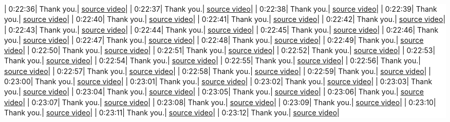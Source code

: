 | 0:22:36| Thank you.| [source video](https://archive.org/details/CoComWS140818?start=1356)|
| 0:22:37| Thank you.| [source video](https://archive.org/details/CoComWS140818?start=1357)|
| 0:22:38| Thank you.| [source video](https://archive.org/details/CoComWS140818?start=1358)|
| 0:22:39| Thank you.| [source video](https://archive.org/details/CoComWS140818?start=1359)|
| 0:22:40| Thank you.| [source video](https://archive.org/details/CoComWS140818?start=1360)|
| 0:22:41| Thank you.| [source video](https://archive.org/details/CoComWS140818?start=1361)|
| 0:22:42| Thank you.| [source video](https://archive.org/details/CoComWS140818?start=1362)|
| 0:22:43| Thank you.| [source video](https://archive.org/details/CoComWS140818?start=1363)|
| 0:22:44| Thank you.| [source video](https://archive.org/details/CoComWS140818?start=1364)|
| 0:22:45| Thank you.| [source video](https://archive.org/details/CoComWS140818?start=1365)|
| 0:22:46| Thank you.| [source video](https://archive.org/details/CoComWS140818?start=1366)|
| 0:22:47| Thank you.| [source video](https://archive.org/details/CoComWS140818?start=1367)|
| 0:22:48| Thank you.| [source video](https://archive.org/details/CoComWS140818?start=1368)|
| 0:22:49| Thank you.| [source video](https://archive.org/details/CoComWS140818?start=1369)|
| 0:22:50| Thank you.| [source video](https://archive.org/details/CoComWS140818?start=1370)|
| 0:22:51| Thank you.| [source video](https://archive.org/details/CoComWS140818?start=1371)|
| 0:22:52| Thank you.| [source video](https://archive.org/details/CoComWS140818?start=1372)|
| 0:22:53| Thank you.| [source video](https://archive.org/details/CoComWS140818?start=1373)|
| 0:22:54| Thank you.| [source video](https://archive.org/details/CoComWS140818?start=1374)|
| 0:22:55| Thank you.| [source video](https://archive.org/details/CoComWS140818?start=1375)|
| 0:22:56| Thank you.| [source video](https://archive.org/details/CoComWS140818?start=1376)|
| 0:22:57| Thank you.| [source video](https://archive.org/details/CoComWS140818?start=1377)|
| 0:22:58| Thank you.| [source video](https://archive.org/details/CoComWS140818?start=1378)|
| 0:22:59| Thank you.| [source video](https://archive.org/details/CoComWS140818?start=1379)|
| 0:23:00| Thank you.| [source video](https://archive.org/details/CoComWS140818?start=1380)|
| 0:23:01| Thank you.| [source video](https://archive.org/details/CoComWS140818?start=1381)|
| 0:23:02| Thank you.| [source video](https://archive.org/details/CoComWS140818?start=1382)|
| 0:23:03| Thank you.| [source video](https://archive.org/details/CoComWS140818?start=1383)|
| 0:23:04| Thank you.| [source video](https://archive.org/details/CoComWS140818?start=1384)|
| 0:23:05| Thank you.| [source video](https://archive.org/details/CoComWS140818?start=1385)|
| 0:23:06| Thank you.| [source video](https://archive.org/details/CoComWS140818?start=1386)|
| 0:23:07| Thank you.| [source video](https://archive.org/details/CoComWS140818?start=1387)|
| 0:23:08| Thank you.| [source video](https://archive.org/details/CoComWS140818?start=1388)|
| 0:23:09| Thank you.| [source video](https://archive.org/details/CoComWS140818?start=1389)|
| 0:23:10| Thank you.| [source video](https://archive.org/details/CoComWS140818?start=1390)|
| 0:23:11| Thank you.| [source video](https://archive.org/details/CoComWS140818?start=1391)|
| 0:23:12| Thank you.| [source video](https://archive.org/details/CoComWS140818?start=1392)|